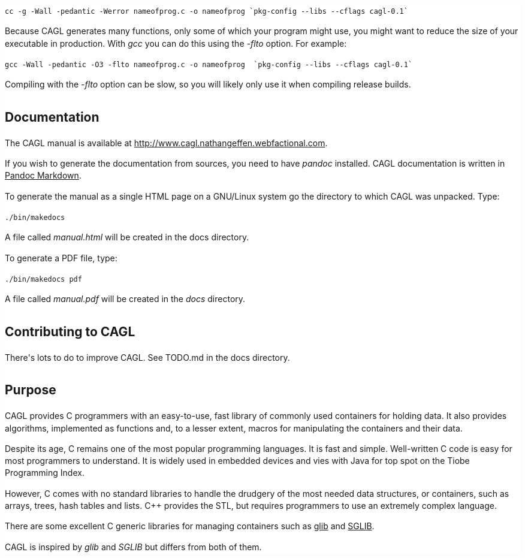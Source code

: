     cc -g -Wall -pedantic -Werror nameofprog.c -o nameofprog `pkg-config --libs --cflags cagl-0.1`


Because CAGL generates many functions, only some of which your program might use, you might want to reduce the size of your executable in production. With *gcc* you can do this using the *-flto* option. For example:

	gcc -Wall -pedantic -O3 -flto nameofprog.c -o nameofprog  `pkg-config --libs --cflags cagl-0.1`

Compiling with the *-flto* option can be slow, so you will likely only use it when compiling release builds.

## Documentation

The CAGL manual is available at <http://www.cagl.nathangeffen.webfactional.com>.

If you wish to generate the documentation from sources, you need to have *pandoc* installed. CAGL documentation is written in [Pandoc Markdown](http://johnmacfarlane.net/pandoc/README.html).

To generate the manual as a single HTML page on a GNU/Linux system go the directory to which CAGL was unpacked. Type:

```
./bin/makedocs
```

A file called *manual.html* will be created in the docs directory.

To generate a PDF file, type:

```
./bin/makedocs pdf
```

A file called *manual.pdf* will be created in the *docs* directory.

## Contributing to CAGL

There's lots to do to improve CAGL. See TODO.md in the docs directory.

## Purpose

CAGL provides C programmers with an easy-to-use, fast library of commonly used containers for holding data. It also provides algorithms, implemented as functions and, to a lesser extent, macros for manipulating the containers and their data.

Despite its age, C remains one of the most popular programming languages. It is fast and simple. Well-written C code is easy for most programmers to understand. It is widely used in embedded devices and vies with Java for top spot on the Tiobe Programming Index.

However, C comes with no standard libraries to handle the drudgery of the most needed data structures, or containers, such as arrays, trees, hash tables and lists. C++ provides the STL, but requires programmers to use an extremely complex language.

There are some excellent C generic libraries for managing containers such as [glib](https://developer.gnome.org/glib/) and [SGLIB](http://sglib.sourceforge.net/).

CAGL is inspired by *glib* and *SGLIB* but differs from both of them.
